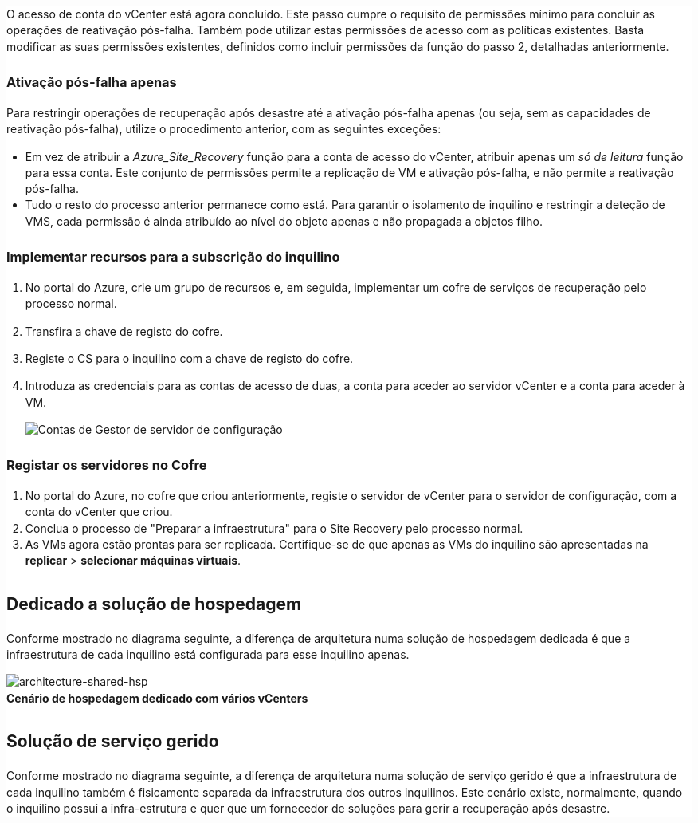 O acesso de conta do vCenter está agora concluído. Este passo cumpre o requisito de permissões mínimo para concluir as operações de reativação pós-falha. Também pode utilizar estas permissões de acesso com as políticas existentes. Basta modificar as suas permissões existentes, definidos como incluir permissões da função do passo 2, detalhadas anteriormente.

### <a name="failover-only"></a>Ativação pós-falha apenas
Para restringir operações de recuperação após desastre até a ativação pós-falha apenas (ou seja, sem as capacidades de reativação pós-falha), utilize o procedimento anterior, com as seguintes exceções:

- Em vez de atribuir a *Azure_Site_Recovery* função para a conta de acesso do vCenter, atribuir apenas um *só de leitura* função para essa conta. Este conjunto de permissões permite a replicação de VM e ativação pós-falha, e não permite a reativação pós-falha.
- Tudo o resto do processo anterior permanece como está. Para garantir o isolamento de inquilino e restringir a deteção de VMS, cada permissão é ainda atribuído ao nível do objeto apenas e não propagada a objetos filho.

### <a name="deploy-resources-to-the-tenant-subscription"></a>Implementar recursos para a subscrição do inquilino

1. No portal do Azure, crie um grupo de recursos e, em seguida, implementar um cofre de serviços de recuperação pelo processo normal.
2. Transfira a chave de registo do cofre.
3. Registe o CS para o inquilino com a chave de registo do cofre.
4. Introduza as credenciais para as contas de acesso de duas, a conta para aceder ao servidor vCenter e a conta para aceder à VM.

    ![Contas de Gestor de servidor de configuração](./media/vmware-azure-multi-tenant-overview/config-server-account-display.png)

### <a name="register-servers-in-the-vault"></a>Registar os servidores no Cofre

1. No portal do Azure, no cofre que criou anteriormente, registe o servidor de vCenter para o servidor de configuração, com a conta do vCenter que criou.
2. Conclua o processo de "Preparar a infraestrutura" para o Site Recovery pelo processo normal.
3. As VMs agora estão prontas para ser replicada. Certifique-se de que apenas as VMs do inquilino são apresentadas na **replicar** > **selecionar máquinas virtuais**.

## <a name="dedicated-hosting-solution"></a>Dedicado a solução de hospedagem

Conforme mostrado no diagrama seguinte, a diferença de arquitetura numa solução de hospedagem dedicada é que a infraestrutura de cada inquilino está configurada para esse inquilino apenas.

![architecture-shared-hsp](./media/vmware-azure-multi-tenant-overview/dedicated-hosting-scenario.png)  
**Cenário de hospedagem dedicado com vários vCenters**

## <a name="managed-service-solution"></a>Solução de serviço gerido

Conforme mostrado no diagrama seguinte, a diferença de arquitetura numa solução de serviço gerido é que a infraestrutura de cada inquilino também é fisicamente separada da infraestrutura dos outros inquilinos. Este cenário existe, normalmente, quando o inquilino possui a infra-estrutura e quer que um fornecedor de soluções para gerir a recuperação após desastre.
